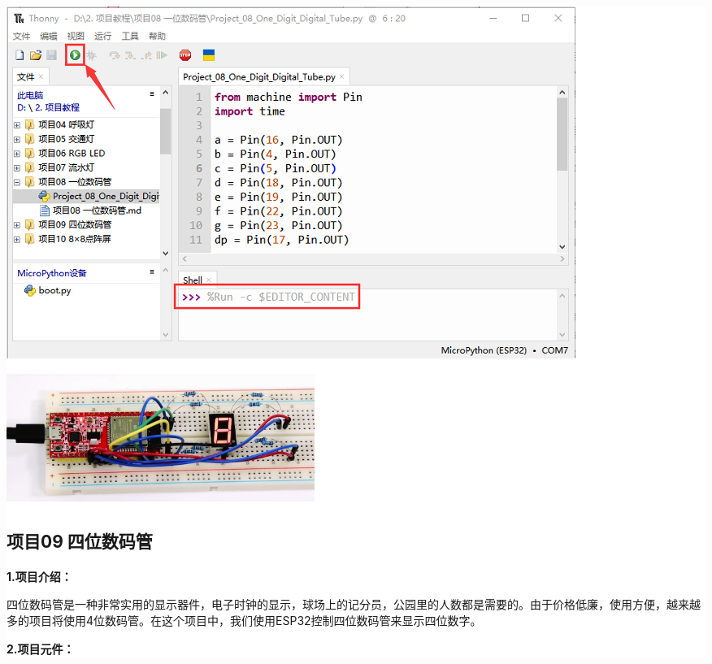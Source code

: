 ![图片不存在](./Python/media/58534a38dd6f6278a1812adccbb0a28b.png)

![图片不存在](./Python/media/06886089efa6a52fef3a5e85cd3327cc.png)

















## 项目09 四位数码管

**1.项目介绍：**

四位数码管是一种非常实用的显示器件，电子时钟的显示，球场上的记分员，公园里的人数都是需要的。由于价格低廉，使用方便，越来越多的项目将使用4位数码管。在这个项目中，我们使用ESP32控制四位数码管来显示四位数字。

**2.项目元件：**
